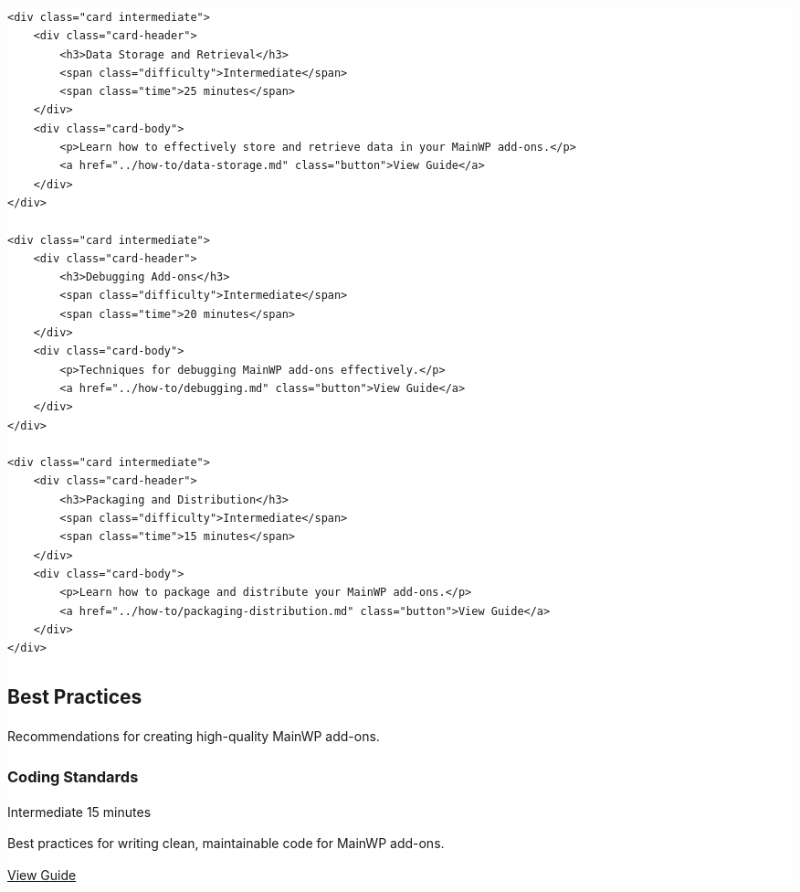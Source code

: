     <div class="card intermediate">
        <div class="card-header">
            <h3>Data Storage and Retrieval</h3>
            <span class="difficulty">Intermediate</span>
            <span class="time">25 minutes</span>
        </div>
        <div class="card-body">
            <p>Learn how to effectively store and retrieve data in your MainWP add-ons.</p>
            <a href="../how-to/data-storage.md" class="button">View Guide</a>
        </div>
    </div>
    
    <div class="card intermediate">
        <div class="card-header">
            <h3>Debugging Add-ons</h3>
            <span class="difficulty">Intermediate</span>
            <span class="time">20 minutes</span>
        </div>
        <div class="card-body">
            <p>Techniques for debugging MainWP add-ons effectively.</p>
            <a href="../how-to/debugging.md" class="button">View Guide</a>
        </div>
    </div>
    
    <div class="card intermediate">
        <div class="card-header">
            <h3>Packaging and Distribution</h3>
            <span class="difficulty">Intermediate</span>
            <span class="time">15 minutes</span>
        </div>
        <div class="card-body">
            <p>Learn how to package and distribute your MainWP add-ons.</p>
            <a href="../how-to/packaging-distribution.md" class="button">View Guide</a>
        </div>
    </div>
</div>

## Best Practices

Recommendations for creating high-quality MainWP add-ons.

<div class="card-container">
    <div class="card intermediate">
        <div class="card-header">
            <h3>Coding Standards</h3>
            <span class="difficulty">Intermediate</span>
            <span class="time">15 minutes</span>
        </div>
        <div class="card-body">
            <p>Best practices for writing clean, maintainable code for MainWP add-ons.</p>
            <a href="../best-practices/coding-standards.md" class="button">View Guide</a>
        </div>
    </div>
    